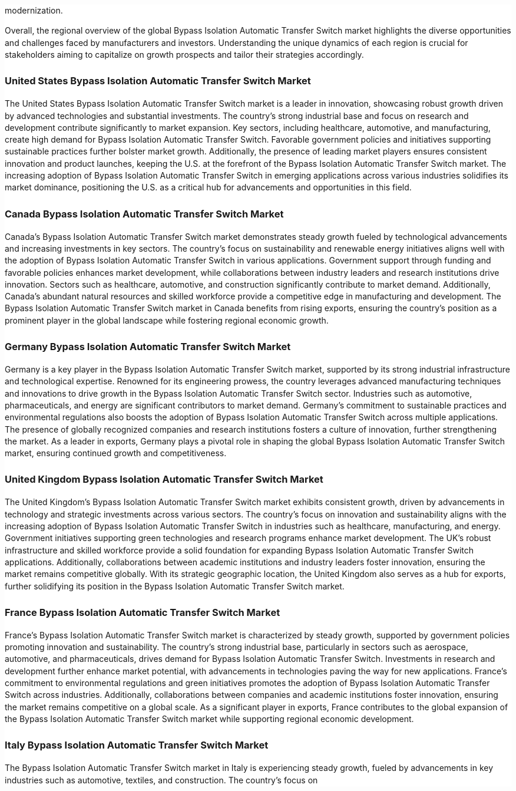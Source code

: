 modernization.</p><p>Overall, the regional overview of the global Bypass Isolation Automatic Transfer Switch market highlights the diverse opportunities and challenges faced by manufacturers and investors. Understanding the unique dynamics of each region is crucial for stakeholders aiming to capitalize on growth prospects and tailor their strategies accordingly.</p><h3>United States Bypass Isolation Automatic Transfer Switch Market</h3><p>The United States Bypass Isolation Automatic Transfer Switch market is a leader in innovation, showcasing robust growth driven by advanced technologies and substantial investments. The country&rsquo;s strong industrial base and focus on research and development contribute significantly to market expansion. Key sectors, including healthcare, automotive, and manufacturing, create high demand for Bypass Isolation Automatic Transfer Switch. Favorable government policies and initiatives supporting sustainable practices further bolster market growth. Additionally, the presence of leading market players ensures consistent innovation and product launches, keeping the U.S. at the forefront of the Bypass Isolation Automatic Transfer Switch market. The increasing adoption of Bypass Isolation Automatic Transfer Switch in emerging applications across various industries solidifies its market dominance, positioning the U.S. as a critical hub for advancements and opportunities in this field.</p><h3>Canada Bypass Isolation Automatic Transfer Switch Market</h3><p>Canada&rsquo;s Bypass Isolation Automatic Transfer Switch market demonstrates steady growth fueled by technological advancements and increasing investments in key sectors. The country&rsquo;s focus on sustainability and renewable energy initiatives aligns well with the adoption of Bypass Isolation Automatic Transfer Switch in various applications. Government support through funding and favorable policies enhances market development, while collaborations between industry leaders and research institutions drive innovation. Sectors such as healthcare, automotive, and construction significantly contribute to market demand. Additionally, Canada&rsquo;s abundant natural resources and skilled workforce provide a competitive edge in manufacturing and development. The Bypass Isolation Automatic Transfer Switch market in Canada benefits from rising exports, ensuring the country&rsquo;s position as a prominent player in the global landscape while fostering regional economic growth.</p><h3>Germany Bypass Isolation Automatic Transfer Switch Market</h3><p>Germany is a key player in the Bypass Isolation Automatic Transfer Switch market, supported by its strong industrial infrastructure and technological expertise. Renowned for its engineering prowess, the country leverages advanced manufacturing techniques and innovations to drive growth in the Bypass Isolation Automatic Transfer Switch sector. Industries such as automotive, pharmaceuticals, and energy are significant contributors to market demand. Germany&rsquo;s commitment to sustainable practices and environmental regulations also boosts the adoption of Bypass Isolation Automatic Transfer Switch across multiple applications. The presence of globally recognized companies and research institutions fosters a culture of innovation, further strengthening the market. As a leader in exports, Germany plays a pivotal role in shaping the global Bypass Isolation Automatic Transfer Switch market, ensuring continued growth and competitiveness.</p><h3>United Kingdom Bypass Isolation Automatic Transfer Switch Market</h3><p>The United Kingdom&rsquo;s Bypass Isolation Automatic Transfer Switch market exhibits consistent growth, driven by advancements in technology and strategic investments across various sectors. The country&rsquo;s focus on innovation and sustainability aligns with the increasing adoption of Bypass Isolation Automatic Transfer Switch in industries such as healthcare, manufacturing, and energy. Government initiatives supporting green technologies and research programs enhance market development. The UK&rsquo;s robust infrastructure and skilled workforce provide a solid foundation for expanding Bypass Isolation Automatic Transfer Switch applications. Additionally, collaborations between academic institutions and industry leaders foster innovation, ensuring the market remains competitive globally. With its strategic geographic location, the United Kingdom also serves as a hub for exports, further solidifying its position in the Bypass Isolation Automatic Transfer Switch market.</p><h3>France Bypass Isolation Automatic Transfer Switch Market</h3><p>France&rsquo;s Bypass Isolation Automatic Transfer Switch market is characterized by steady growth, supported by government policies promoting innovation and sustainability. The country&rsquo;s strong industrial base, particularly in sectors such as aerospace, automotive, and pharmaceuticals, drives demand for Bypass Isolation Automatic Transfer Switch. Investments in research and development further enhance market potential, with advancements in technologies paving the way for new applications. France&rsquo;s commitment to environmental regulations and green initiatives promotes the adoption of Bypass Isolation Automatic Transfer Switch across industries. Additionally, collaborations between companies and academic institutions foster innovation, ensuring the market remains competitive on a global scale. As a significant player in exports, France contributes to the global expansion of the Bypass Isolation Automatic Transfer Switch market while supporting regional economic development.</p><h3>Italy Bypass Isolation Automatic Transfer Switch Market</h3><p>The Bypass Isolation Automatic Transfer Switch market in Italy is experiencing steady growth, fueled by advancements in key industries such as automotive, textiles, and construction. The country&rsquo;s focus on